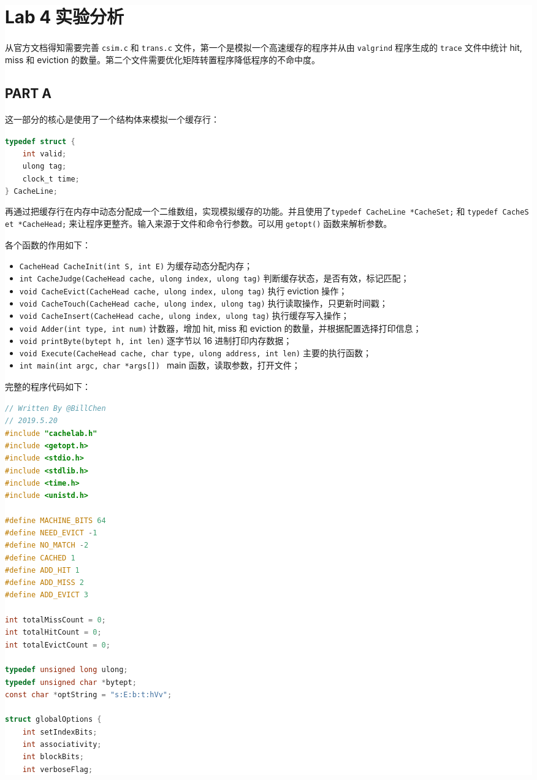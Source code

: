 # Lab 4 实验分析

从官方文档得知需要完善 `csim.c` 和 `trans.c` 文件，第一个是模拟一个高速缓存的程序并从由 `valgrind` 程序生成的 `trace` 文件中统计 hit, miss 和 eviction 的数量。第二个文件需要优化矩阵转置程序降低程序的不命中度。

## PART A

这一部分的核心是使用了一个结构体来模拟一个缓存行：

```c
typedef struct {
	int valid;
	ulong tag;
	clock_t time;
} CacheLine;
```

再通过把缓存行在内存中动态分配成一个二维数组，实现模拟缓存的功能。并且使用了`typedef CacheLine *CacheSet;` 和 `typedef CacheSet *CacheHead;` 来让程序更整齐。输入来源于文件和命令行参数。可以用 `getopt()` 函数来解析参数。

各个函数的作用如下：

- `CacheHead CacheInit(int S, int E)` 为缓存动态分配内存；
- `int CacheJudge(CacheHead cache, ulong index, ulong tag)` 判断缓存状态，是否有效，标记匹配；
- `void CacheEvict(CacheHead cache, ulong index, ulong tag)` 执行 eviction 操作；
- `void CacheTouch(CacheHead cache, ulong index, ulong tag)` 执行读取操作，只更新时间戳；
- `void CacheInsert(CacheHead cache, ulong index, ulong tag)` 执行缓存写入操作；
- `void Adder(int type, int num)` 计数器，增加 hit, miss 和 eviction 的数量，并根据配置选择打印信息；
- `void printByte(bytept h, int len)` 逐字节以 16 进制打印内存数据；
- `void Execute(CacheHead cache, char type, ulong address, int len)` 主要的执行函数；
- `int main(int argc, char *args[]) ` main 函数，读取参数，打开文件；

完整的程序代码如下：

```c
// Written By @BillChen
// 2019.5.20
#include "cachelab.h"
#include <getopt.h>
#include <stdio.h>
#include <stdlib.h>
#include <time.h>
#include <unistd.h>

#define MACHINE_BITS 64
#define NEED_EVICT -1
#define NO_MATCH -2
#define CACHED 1
#define ADD_HIT 1
#define ADD_MISS 2
#define ADD_EVICT 3

int totalMissCount = 0;
int totalHitCount = 0;
int totalEvictCount = 0;

typedef unsigned long ulong;
typedef unsigned char *bytept;
const char *optString = "s:E:b:t:hVv";

struct globalOptions {
	int setIndexBits;
	int associativity;
	int blockBits;
	int verboseFlag;
```